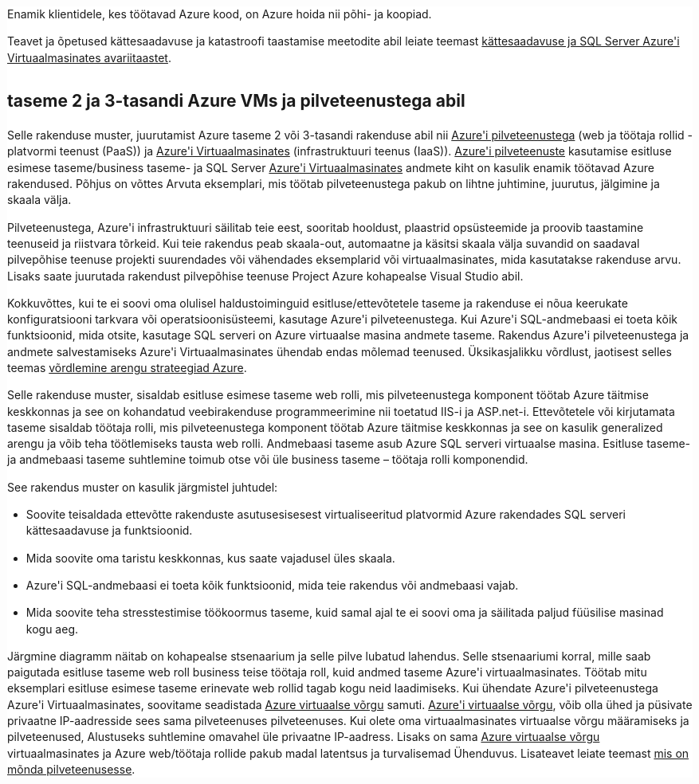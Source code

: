 Enamik klientidele, kes töötavad Azure kood, on Azure hoida nii põhi- ja koopiad.

Teavet ja õpetused kättesaadavuse ja katastroofi taastamise meetodite abil leiate teemast [kättesaadavuse ja SQL Server Azure'i Virtuaalmasinates avariitaastet](virtual-machines-windows-sql-high-availability-dr.md).

## <a name="2-tier-and-3-tier-using-azure-vms-and-cloud-services"></a>taseme 2 ja 3-tasandi Azure VMs ja pilveteenustega abil

Selle rakenduse muster, juurutamist Azure taseme 2 või 3-tasandi rakenduse abil nii [Azure'i pilveteenustega](../cloud-services/cloud-services-choose-me.md#tellmecs) (web ja töötaja rollid - platvormi teenust (PaaS)) ja [Azure'i Virtuaalmasinates](virtual-machines-windows-about.md) (infrastruktuuri teenus (IaaS)). [Azure'i pilveteenuste](https://azure.microsoft.com/documentation/services/cloud-services/) kasutamise esitluse esimese taseme/business taseme- ja SQL Server [Azure'i Virtuaalmasinates](virtual-machines-windows-about.md) andmete kiht on kasulik enamik töötavad Azure rakendused. Põhjus on võttes Arvuta eksemplari, mis töötab pilveteenustega pakub on lihtne juhtimine, juurutus, jälgimine ja skaala välja.

Pilveteenustega, Azure'i infrastruktuuri säilitab teie eest, sooritab hooldust, plaastrid opsüsteemide ja proovib taastamine teenuseid ja riistvara tõrkeid. Kui teie rakendus peab skaala-out, automaatne ja käsitsi skaala välja suvandid on saadaval pilvepõhise teenuse projekti suurendades või vähendades eksemplarid või virtuaalmasinates, mida kasutatakse rakenduse arvu. Lisaks saate juurutada rakendust pilvepõhise teenuse Project Azure kohapealse Visual Studio abil.

Kokkuvõttes, kui te ei soovi oma olulisel haldustoiminguid esitluse/ettevõtetele taseme ja rakenduse ei nõua keerukate konfiguratsiooni tarkvara või operatsioonisüsteemi, kasutage Azure'i pilveteenustega. Kui Azure'i SQL-andmebaasi ei toeta kõik funktsioonid, mida otsite, kasutage SQL serveri on Azure virtuaalse masina andmete taseme. Rakendus Azure'i pilveteenustega ja andmete salvestamiseks Azure'i Virtuaalmasinates ühendab endas mõlemad teenused. Üksikasjalikku võrdlust, jaotisest selles teemas [võrdlemine arengu strateegiad Azure](#comparing-web-development-strategies-in-azure).

Selle rakenduse muster, sisaldab esitluse esimese taseme web rolli, mis pilveteenustega komponent töötab Azure täitmise keskkonnas ja see on kohandatud veebirakenduse programmeerimine nii toetatud IIS-i ja ASP.net-i. Ettevõtetele või kirjutamata taseme sisaldab töötaja rolli, mis pilveteenustega komponent töötab Azure täitmise keskkonnas ja see on kasulik generalized arengu ja võib teha töötlemiseks tausta web rolli. Andmebaasi taseme asub Azure SQL serveri virtuaalse masina. Esitluse taseme- ja andmebaasi taseme suhtlemine toimub otse või üle business taseme – töötaja rolli komponendid.

See rakendus muster on kasulik järgmistel juhtudel:

- Soovite teisaldada ettevõtte rakenduste asutusesisesest virtualiseeritud platvormid Azure rakendades SQL serveri kättesaadavuse ja funktsioonid.

- Mida soovite oma taristu keskkonnas, kus saate vajadusel üles skaala.

- Azure'i SQL-andmebaasi ei toeta kõik funktsioonid, mida teie rakendus või andmebaasi vajab.

- Mida soovite teha stresstestimise töökoormus taseme, kuid samal ajal te ei soovi oma ja säilitada paljud füüsilise masinad kogu aeg.

Järgmine diagramm näitab on kohapealse stsenaarium ja selle pilve lubatud lahendus. Selle stsenaariumi korral, mille saab paigutada esitluse taseme web roll business teise töötaja roll, kuid andmed taseme Azure'i virtuaalmasinates. Töötab mitu eksemplari esitluse esimese taseme erinevate web rollid tagab kogu neid laadimiseks. Kui ühendate Azure'i pilveteenustega Azure'i Virtuaalmasinates, soovitame seadistada [Azure virtuaalse võrgu](../virtual-network/virtual-networks-overview.md) samuti. [Azure'i virtuaalse võrgu](../virtual-network/virtual-networks-overview.md), võib olla ühed ja püsivate privaatne IP-aadresside sees sama pilveteenuses pilveteenuses. Kui olete oma virtuaalmasinates virtuaalse võrgu määramiseks ja pilveteenused, Alustuseks suhtlemine omavahel üle privaatne IP-aadress. Lisaks on sama [Azure virtuaalse võrgu](../virtual-network/virtual-networks-overview.md) virtuaalmasinates ja Azure web/töötaja rollide pakub madal latentsus ja turvalisemad Ühenduvus. Lisateavet leiate teemast [mis on mõnda pilveteenusesse](../cloud-services/cloud-services-choose-me.md).
